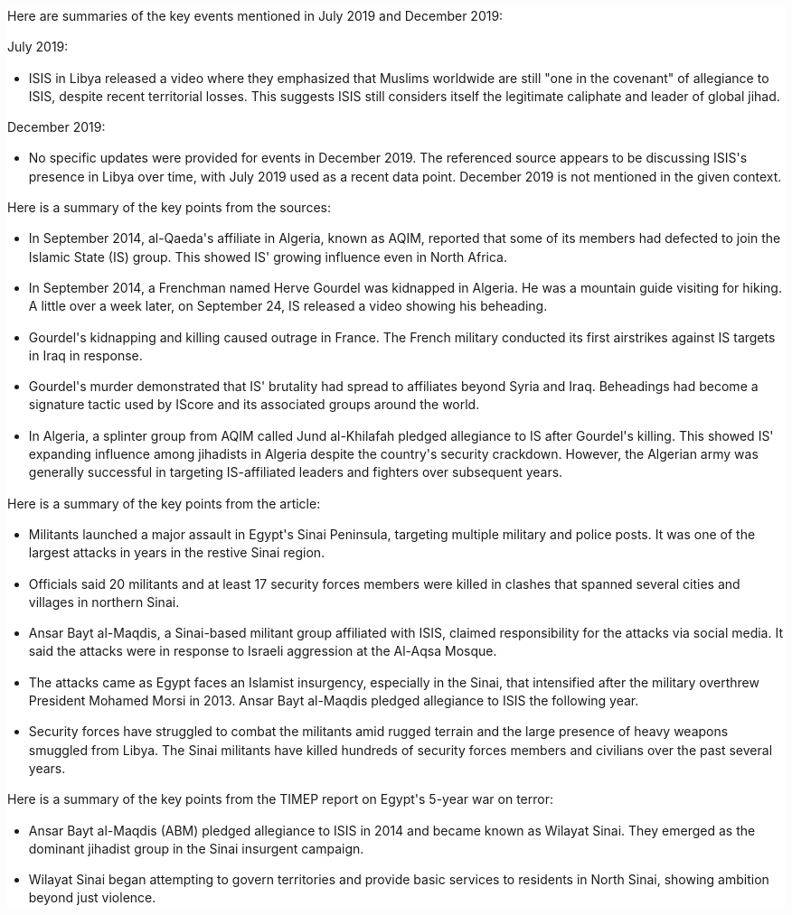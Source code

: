  Here are summaries of the key events mentioned in July 2019 and December 2019:

July 2019:
- ISIS in Libya released a video where they emphasized that Muslims worldwide are still "one in the covenant" of allegiance to ISIS, despite recent territorial losses. This suggests ISIS still considers itself the legitimate caliphate and leader of global jihad. 

December 2019: 
- No specific updates were provided for events in December 2019. The referenced source appears to be discussing ISIS's presence in Libya over time, with July 2019 used as a recent data point. December 2019 is not mentioned in the given context.

 Here is a summary of the key points from the sources:

- In September 2014, al-Qaeda's affiliate in Algeria, known as AQIM, reported that some of its members had defected to join the Islamic State (IS) group. This showed IS' growing influence even in North Africa. 

- In September 2014, a Frenchman named Herve Gourdel was kidnapped in Algeria. He was a mountain guide visiting for hiking. A little over a week later, on September 24, IS released a video showing his beheading. 

- Gourdel's kidnapping and killing caused outrage in France. The French military conducted its first airstrikes against IS targets in Iraq in response. 

- Gourdel's murder demonstrated that IS' brutality had spread to affiliates beyond Syria and Iraq. Beheadings had become a signature tactic used by IScore and its associated groups around the world.

- In Algeria, a splinter group from AQIM called Jund al-Khilafah pledged allegiance to IS after Gourdel's killing. This showed IS' expanding influence among jihadists in Algeria despite the country's security crackdown. However, the Algerian army was generally successful in targeting IS-affiliated leaders and fighters over subsequent years.

 Here is a summary of the key points from the article:

- Militants launched a major assault in Egypt's Sinai Peninsula, targeting multiple military and police posts. It was one of the largest attacks in years in the restive Sinai region. 

- Officials said 20 militants and at least 17 security forces members were killed in clashes that spanned several cities and villages in northern Sinai. 

- Ansar Bayt al-Maqdis, a Sinai-based militant group affiliated with ISIS, claimed responsibility for the attacks via social media. It said the attacks were in response to Israeli aggression at the Al-Aqsa Mosque.

- The attacks came as Egypt faces an Islamist insurgency, especially in the Sinai, that intensified after the military overthrew President Mohamed Morsi in 2013. Ansar Bayt al-Maqdis pledged allegiance to ISIS the following year.

- Security forces have struggled to combat the militants amid rugged terrain and the large presence of heavy weapons smuggled from Libya. The Sinai militants have killed hundreds of security forces members and civilians over the past several years.

 Here is a summary of the key points from the TIMEP report on Egypt's 5-year war on terror:

- Ansar Bayt al-Maqdis (ABM) pledged allegiance to ISIS in 2014 and became known as Wilayat Sinai. They emerged as the dominant jihadist group in the Sinai insurgent campaign. 

- Wilayat Sinai began attempting to govern territories and provide basic services to residents in North Sinai, showing ambition beyond just violence. 
